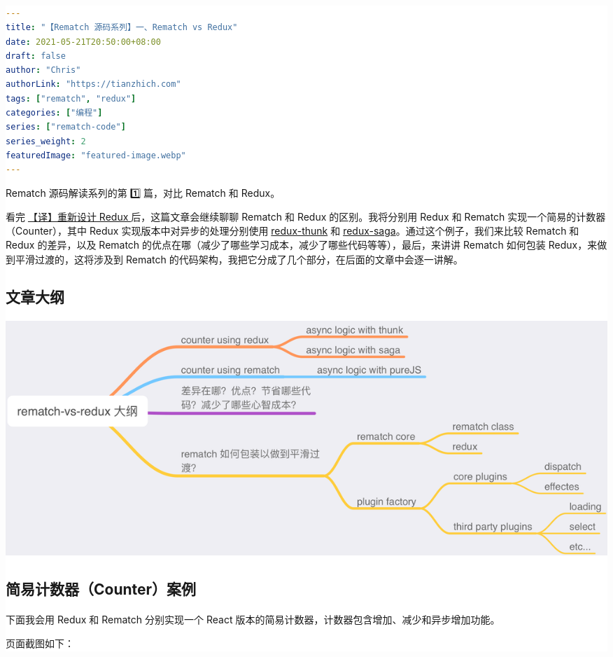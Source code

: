 ```yaml
---
title: "【Rematch 源码系列】一、Rematch vs Redux"
date: 2021-05-21T20:50:00+08:00
draft: false
author: "Chris"
authorLink: "https://tianzhich.com"
tags: ["rematch", "redux"]
categories: ["编程"]
series: ["rematch-code"]
series_weight: 2
featuredImage: "featured-image.webp"
---
```


Rematch 源码解读系列的第 1️⃣ 篇，对比 Rematch 和 Redux。



看完 [【译】重新设计 Redux ](https://juejin.cn/post/6961006341347344421)后，这篇文章会继续聊聊 Rematch 和 Redux 的区别。我将分别用 Redux 和 Rematch 实现一个简易的计数器（Counter），其中 Redux 实现版本中对异步的处理分别使用 [redux-thunk](https://github.com/reduxjs/redux-thunk) 和 [redux-saga](https://github.com/redux-saga/redux-saga)。通过这个例子，我们来比较 Rematch 和 Redux 的差异，以及 Rematch 的优点在哪（减少了哪些学习成本，减少了哪些代码等等），最后，来讲讲 Rematch 如何包装 Redux，来做到平滑过渡的，这将涉及到 Rematch 的代码架构，我把它分成了几个部分，在后面的文章中会逐一讲解。

## 文章大纲

![文章结构思维导图](./rematch-vs-redux-outline.png)

## 简易计数器（Counter）案例

下面我会用 Redux 和 Rematch 分别实现一个 React 版本的简易计数器，计数器包含增加、减少和异步增加功能。

页面截图如下：
